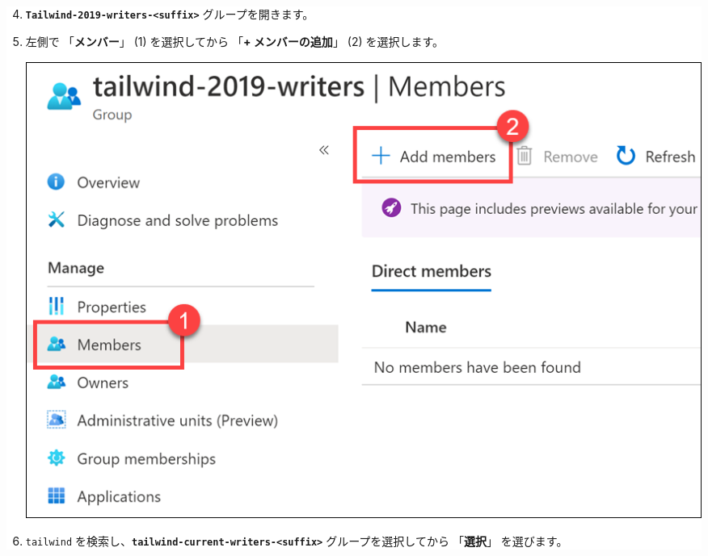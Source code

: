 4. **`Tailwind-2019-writers-<suffix>`** グループを開きます。

5. 左側で 「**メンバー**」 (1) を選択してから 「**+ メンバーの追加**」 (2) を選択します。

    ![グループが表示され、「メンバーの追加」 が強調表示されています。](media/tailwind-2019-writers.png "tailwind-2019-writers group")

6. `tailwind` を検索し、**`tailwind-current-writers-<suffix>`** グループを選択してから 「**選択**」 を選びます。
